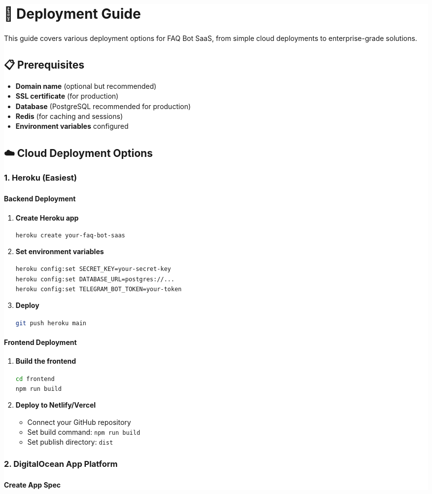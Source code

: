 # 🚀 Deployment Guide

This guide covers various deployment options for FAQ Bot SaaS, from simple cloud deployments to enterprise-grade solutions.

## 📋 Prerequisites

- **Domain name** (optional but recommended)
- **SSL certificate** (for production)
- **Database** (PostgreSQL recommended for production)
- **Redis** (for caching and sessions)
- **Environment variables** configured

## ☁️ Cloud Deployment Options

### 1. Heroku (Easiest)

#### Backend Deployment

1. **Create Heroku app**
   ```bash
   heroku create your-faq-bot-saas
   ```

2. **Set environment variables**
   ```bash
   heroku config:set SECRET_KEY=your-secret-key
   heroku config:set DATABASE_URL=postgres://...
   heroku config:set TELEGRAM_BOT_TOKEN=your-token
   ```

3. **Deploy**
   ```bash
   git push heroku main
   ```

#### Frontend Deployment

1. **Build the frontend**
   ```bash
   cd frontend
   npm run build
   ```

2. **Deploy to Netlify/Vercel**
   - Connect your GitHub repository
   - Set build command: `npm run build`
   - Set publish directory: `dist`

### 2. DigitalOcean App Platform

#### Create App Spec
